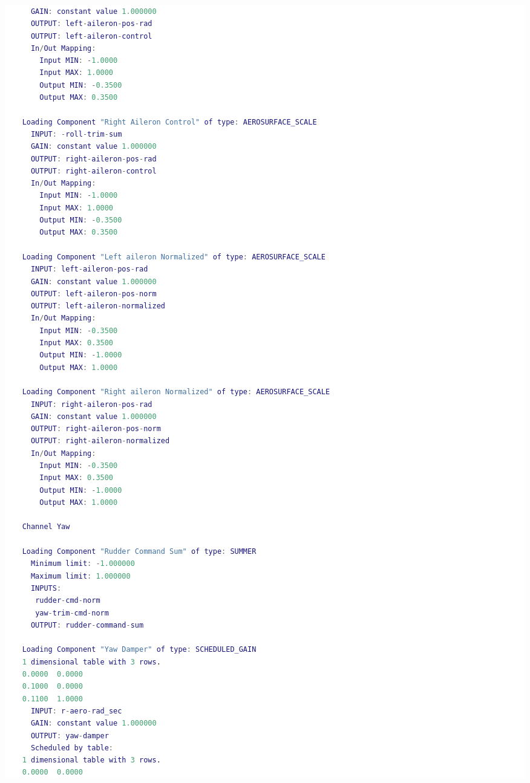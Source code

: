 ```matlab
      GAIN: constant value 1.000000
      OUTPUT: left-aileron-pos-rad
      OUTPUT: left-aileron-control
      In/Out Mapping:
        Input MIN: -1.0000
        Input MAX: 1.0000
        Output MIN: -0.3500
        Output MAX: 0.3500

    Loading Component "Right Aileron Control" of type: AEROSURFACE_SCALE
      INPUT: -roll-trim-sum
      GAIN: constant value 1.000000
      OUTPUT: right-aileron-pos-rad
      OUTPUT: right-aileron-control
      In/Out Mapping:
        Input MIN: -1.0000
        Input MAX: 1.0000
        Output MIN: -0.3500
        Output MAX: 0.3500

    Loading Component "Left aileron Normalized" of type: AEROSURFACE_SCALE
      INPUT: left-aileron-pos-rad
      GAIN: constant value 1.000000
      OUTPUT: left-aileron-pos-norm
      OUTPUT: left-aileron-normalized
      In/Out Mapping:
        Input MIN: -0.3500
        Input MAX: 0.3500
        Output MIN: -1.0000
        Output MAX: 1.0000

    Loading Component "Right aileron Normalized" of type: AEROSURFACE_SCALE
      INPUT: right-aileron-pos-rad
      GAIN: constant value 1.000000
      OUTPUT: right-aileron-pos-norm
      OUTPUT: right-aileron-normalized
      In/Out Mapping:
        Input MIN: -0.3500
        Input MAX: 0.3500
        Output MIN: -1.0000
        Output MAX: 1.0000

    Channel Yaw

    Loading Component "Rudder Command Sum" of type: SUMMER
      Minimum limit: -1.000000
      Maximum limit: 1.000000
      INPUTS: 
       rudder-cmd-norm
       yaw-trim-cmd-norm
      OUTPUT: rudder-command-sum

    Loading Component "Yaw Damper" of type: SCHEDULED_GAIN
    1 dimensional table with 3 rows.
	0.0000	0.0000	
	0.1000	0.0000	
	0.1100	1.0000	
      INPUT: r-aero-rad_sec
      GAIN: constant value 1.000000
      OUTPUT: yaw-damper
      Scheduled by table: 
    1 dimensional table with 3 rows.
	0.0000	0.0000	
```